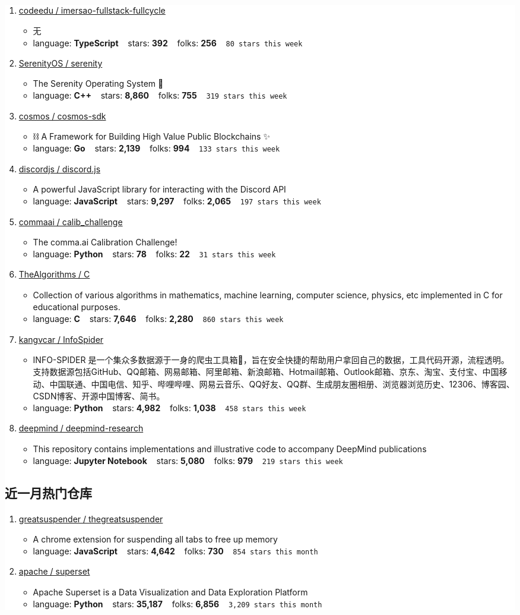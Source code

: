 1. [codeedu / imersao-fullstack-fullcycle](https://github.com/codeedu/imersao-fullstack-fullcycle)
    - 无
    - language: **TypeScript** &nbsp;&nbsp; stars: **392** &nbsp;&nbsp; folks: **256**  &nbsp;&nbsp; `80 stars this week`

1. [SerenityOS / serenity](https://github.com/SerenityOS/serenity)
    - The Serenity Operating System 🐞
    - language: **C++** &nbsp;&nbsp; stars: **8,860** &nbsp;&nbsp; folks: **755**  &nbsp;&nbsp; `319 stars this week`

1. [cosmos / cosmos-sdk](https://github.com/cosmos/cosmos-sdk)
    - ⛓️ A Framework for Building High Value Public Blockchains ✨
    - language: **Go** &nbsp;&nbsp; stars: **2,139** &nbsp;&nbsp; folks: **994**  &nbsp;&nbsp; `133 stars this week`

1. [discordjs / discord.js](https://github.com/discordjs/discord.js)
    - A powerful JavaScript library for interacting with the Discord API
    - language: **JavaScript** &nbsp;&nbsp; stars: **9,297** &nbsp;&nbsp; folks: **2,065**  &nbsp;&nbsp; `197 stars this week`

1. [commaai / calib_challenge](https://github.com/commaai/calib_challenge)
    - The comma.ai Calibration Challenge!
    - language: **Python** &nbsp;&nbsp; stars: **78** &nbsp;&nbsp; folks: **22**  &nbsp;&nbsp; `31 stars this week`

1. [TheAlgorithms / C](https://github.com/TheAlgorithms/C)
    - Collection of various algorithms in mathematics, machine learning, computer science, physics, etc implemented in C for educational purposes.
    - language: **C** &nbsp;&nbsp; stars: **7,646** &nbsp;&nbsp; folks: **2,280**  &nbsp;&nbsp; `860 stars this week`

1. [kangvcar / InfoSpider](https://github.com/kangvcar/InfoSpider)
    - INFO-SPIDER 是一个集众多数据源于一身的爬虫工具箱🧰，旨在安全快捷的帮助用户拿回自己的数据，工具代码开源，流程透明。支持数据源包括GitHub、QQ邮箱、网易邮箱、阿里邮箱、新浪邮箱、Hotmail邮箱、Outlook邮箱、京东、淘宝、支付宝、中国移动、中国联通、中国电信、知乎、哔哩哔哩、网易云音乐、QQ好友、QQ群、生成朋友圈相册、浏览器浏览历史、12306、博客园、CSDN博客、开源中国博客、简书。
    - language: **Python** &nbsp;&nbsp; stars: **4,982** &nbsp;&nbsp; folks: **1,038**  &nbsp;&nbsp; `458 stars this week`

1. [deepmind / deepmind-research](https://github.com/deepmind/deepmind-research)
    - This repository contains implementations and illustrative code to accompany DeepMind publications
    - language: **Jupyter Notebook** &nbsp;&nbsp; stars: **5,080** &nbsp;&nbsp; folks: **979**  &nbsp;&nbsp; `219 stars this week`


## 近一月热门仓库

1. [greatsuspender / thegreatsuspender](https://github.com/greatsuspender/thegreatsuspender)
    - A chrome extension for suspending all tabs to free up memory
    - language: **JavaScript** &nbsp;&nbsp; stars: **4,642** &nbsp;&nbsp; folks: **730**  &nbsp;&nbsp; `854 stars this month`

1. [apache / superset](https://github.com/apache/superset)
    - Apache Superset is a Data Visualization and Data Exploration Platform
    - language: **Python** &nbsp;&nbsp; stars: **35,187** &nbsp;&nbsp; folks: **6,856**  &nbsp;&nbsp; `3,209 stars this month`
